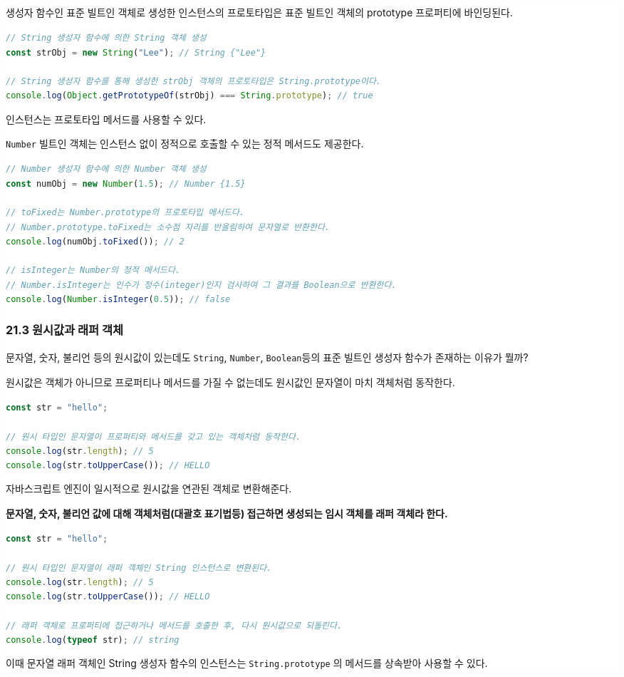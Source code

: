 생성자 함수인 표준 빌트인 객체로 생성한 인스턴스의 프로토타입은 표준 빌트인 객체의 prototype 프로퍼티에 바인딩된다.

```jsx
// String 생성자 함수에 의한 String 객체 생성
const strObj = new String("Lee"); // String {"Lee"}

// String 생성자 함수를 통해 생성한 strObj 객체의 프로토타입은 String.prototype이다.
console.log(Object.getPrototypeOf(strObj) === String.prototype); // true
```

인스턴스는 프로토타입 메서드를 사용할 수 있다.

`Number` 빌트인 객체는 인스턴스 없이 정적으로 호출할 수 있는 정적 메서드도 제공한다.

```jsx
// Number 생성자 함수에 의한 Number 객체 생성
const numObj = new Number(1.5); // Number {1.5}

// toFixed는 Number.prototype의 프로토타입 메서드다.
// Number.prototype.toFixed는 소수점 자리를 반올림하여 문자열로 반환한다.
console.log(numObj.toFixed()); // 2

// isInteger는 Number의 정적 메서드다.
// Number.isInteger는 인수가 정수(integer)인지 검사하여 그 결과를 Boolean으로 반환한다.
console.log(Number.isInteger(0.5)); // false
```

### 21.3 **원시값과 래퍼 객체**

문자열, 숫자, 불리언 등의 원시값이 있는데도 `String`, `Number`, `Boolean`등의 표준 빌트인 생성자 함수가 존재하는 이유가 뭘까?

원시값은 객체가 아니므로 프로퍼티나 메서드를 가질 수 없는데도 원시값인 문자열이 마치 객체처럼 동작한다.

```jsx
const str = "hello";

// 원시 타입인 문자열이 프로퍼티와 메서드를 갖고 있는 객체처럼 동작한다.
console.log(str.length); // 5
console.log(str.toUpperCase()); // HELLO
```

자바스크립트 엔진이 일시적으로 원시값을 연관된 객체로 변환해준다.

**문자열, 숫자, 불리언 값에 대해 객체처럼(대괄호 표기법등) 접근하면 생성되는 임시 객체를 래퍼 객체라 한다.**

```jsx
const str = "hello";

// 원시 타입인 문자열이 래퍼 객체인 String 인스턴스로 변환된다.
console.log(str.length); // 5
console.log(str.toUpperCase()); // HELLO

// 래퍼 객체로 프로퍼티에 접근하거나 메서드를 호출한 후, 다시 원시값으로 되돌린다.
console.log(typeof str); // string
```

이때 문자열 래퍼 객체인 String 생성자 함수의 인스턴스는 `String.prototype` 의 메서드를 상속받아 사용할 수 있다.
